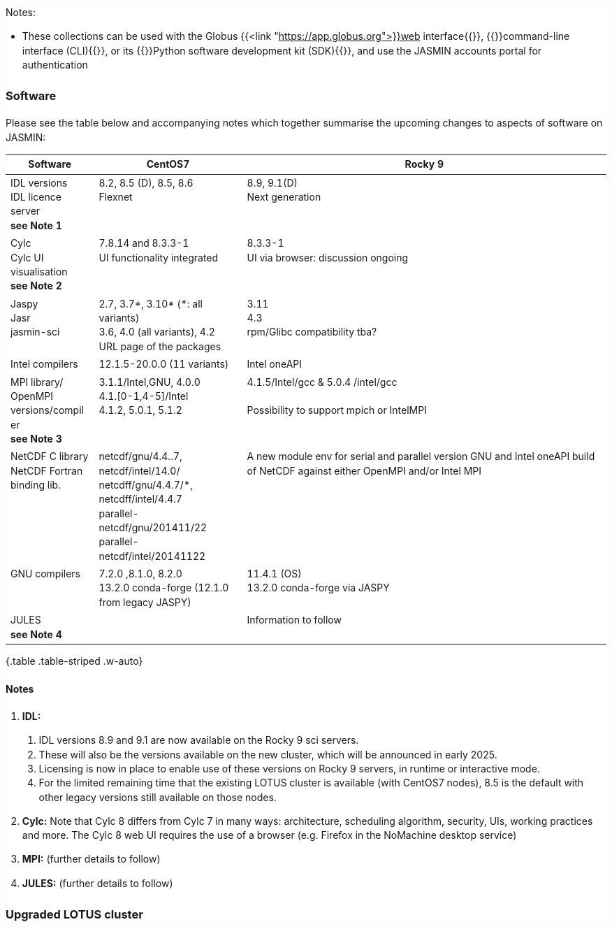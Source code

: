 Notes:

- These collections can be used with the Globus {{<link "https://app.globus.org">}}web interface{{</link>}},
{{<link href="https://docs.globus.org/cli/">}}command-line interface (CLI){{</link>}}, or its {{<link href="https://globus-sdk-python.readthedocs.io/en/stable/">}}Python software development kit (SDK){{</link>}}, and use the JASMIN accounts portal for authentication

### Software

Please see the table below and accompanying notes which together summarise the upcoming changes to aspects of software on JASMIN:

Software | CentOS7 | Rocky 9
--- | --- | ---
IDL versions<br>IDL licence server<br>**see Note 1** | 8.2, 8.5 (D), 8.5, 8.6<br>Flexnet | 8.9, 9.1(D)<br>Next generation
Cylc<br>Cylc UI visualisation<br>**see Note 2**  | 7.8.14 and 8.3.3-1<br>UI functionality integrated | 8.3.3-1<br>UI via browser: discussion ongoing
Jaspy<br>Jasr<br>jasmin-sci | 2.7, 3.7*, 3.10* (*: all variants)<br>3.6, 4.0 (all variants), 4.2<br>URL page of the packages | 3.11<br>4.3<br>rpm/Glibc compatibility tba?
Intel compilers | 12.1.5-20.0.0 (11 variants) | Intel oneAPI
MPI library/ OpenMPI<br>versions/compiler<br>**see Note 3**  | 3.1.1/Intel,GNU, 4.0.0<br>4.1.[0-1,4-5]/Intel<br>4.1.2, 5.0.1, 5.1.2 | 4.1.5/Intel/gcc &  5.0.4 /intel/gcc<br><br>Possibility to support mpich or IntelMPI
NetCDF C library<br>NetCDF Fortran binding lib. | netcdf/gnu/4.4..7, netcdf/intel/14.0/<br>netcdff/gnu/4.4.7/*, netcdff/intel/4.4.7<br>parallel-netcdf/gnu/201411/22<br>parallel-netcdf/intel/20141122 | A new module env for serial and parallel version GNU and Intel oneAPI build of NetCDF against either OpenMPI and/or Intel MPI
GNU compilers | 7.2.0 ,8.1.0,  8.2.0<br>13.2.0 conda-forge (12.1.0 from legacy JASPY) | 11.4.1 (OS)<br>13.2.0 conda-forge via JASPY
JULES <br>**see Note 4**| | Information to follow
{.table .table-striped .w-auto}

#### Notes

1. **IDL:**
   1. IDL versions 8.9 and 9.1 are now available on the Rocky 9 sci servers.
   1. These will also be the versions available on the new cluster, which will be announced in early 2025.
   1. Licensing is now in place to enable use of these versions on Rocky 9 servers, in runtime or interactive mode.
   1. For the limited remaining time that the existing LOTUS cluster is available (with CentOS7 nodes), 8.5 is the default with other legacy versions still available on those nodes.

2. **Cylc:** Note that Cylc 8 differs from Cylc 7 in many ways: architecture, scheduling algorithm, security, UIs, working practices and more. The Cylc 8 web UI requires the use of a browser (e.g. Firefox in the NoMachine desktop service)

3. **MPI:** (further details to follow)

4. **JULES:** (further details to follow)

### Upgraded LOTUS cluster
